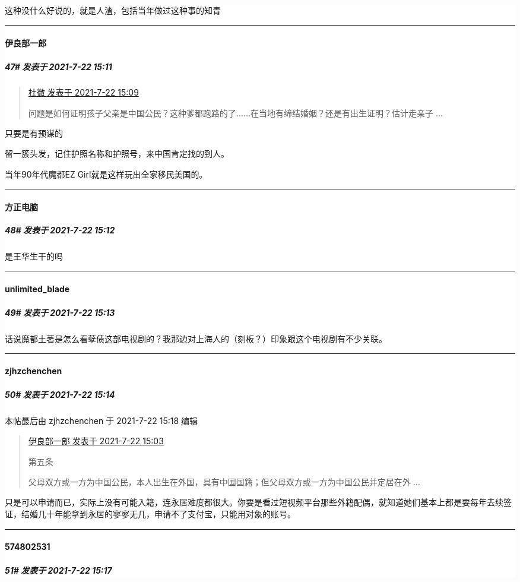
这种没什么好说的，就是人渣，包括当年做过这种事的知青


*****

####  伊良部一郎  
##### 47#       发表于 2021-7-22 15:11


<blockquote><a href="httphttps://bbs.saraba1st.com/2b/forum.php?mod=redirect&amp;goto=findpost&amp;pid=52058056&amp;ptid=2016833" target="_blank">杜微 发表于 2021-7-22 15:09</a>

问题是如何证明孩子父亲是中国公民？这种爹都跑路的了……在当地有缔结婚姻？还是有出生证明？估计走亲子 ...</blockquote>
只要是有预谋的


留一簇头发，记住护照名称和护照号，来中国肯定找的到人。

当年90年代魔都EZ Girl就是这样玩出全家移民美国的。


*****

####  方正电脑  
##### 48#       发表于 2021-7-22 15:12


是王华生干的吗


*****

####  unlimited_blade  
##### 49#       发表于 2021-7-22 15:13


话说魔都土著是怎么看孽债这部电视剧的？我那边对上海人的（刻板？）印象跟这个电视剧有不少关联。


*****

####  zjhzchenchen  
##### 50#       发表于 2021-7-22 15:14


 本帖最后由 zjhzchenchen 于 2021-7-22 15:18 编辑 
<blockquote><a href="httphttps://bbs.saraba1st.com/2b/forum.php?mod=redirect&amp;goto=findpost&amp;pid=52057984&amp;ptid=2016833" target="_blank">伊良部一郎 发表于 2021-7-22 15:03</a>

第五条

父母双方或一方为中国公民，本人出生在外国，具有中国国籍；但父母双方或一方为中国公民并定居在外 ...</blockquote>
只是可以申请而已，实际上没有可能入籍，连永居难度都很大。你要是看过短视频平台那些外籍配偶，就知道她们基本上都是要每年去续签证，结婚几十年能拿到永居的寥寥无几，申请不了支付宝，只能用对象的账号。


*****

####  574802531  
##### 51#       发表于 2021-7-22 15:17
